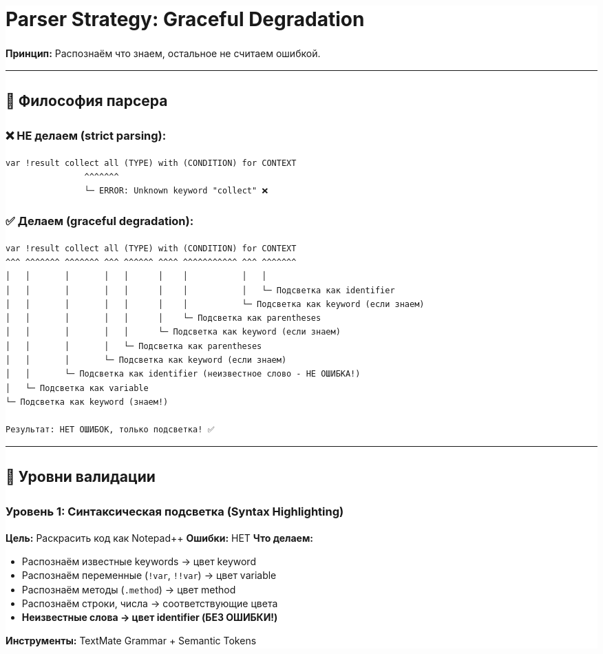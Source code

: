 # Parser Strategy: Graceful Degradation

**Принцип:** Распознаём что знаем, остальное не считаем ошибкой.

---

## 🎯 Философия парсера

### ❌ НЕ делаем (strict parsing):
```pml
var !result collect all (TYPE) with (CONDITION) for CONTEXT
                ^^^^^^^
                └─ ERROR: Unknown keyword "collect" ❌
```

### ✅ Делаем (graceful degradation):
```pml
var !result collect all (TYPE) with (CONDITION) for CONTEXT
^^^ ^^^^^^^ ^^^^^^^ ^^^ ^^^^^^ ^^^^ ^^^^^^^^^^^ ^^^ ^^^^^^^
│   │       │       │   │      │    │           │   │
│   │       │       │   │      │    │           │   └─ Подсветка как identifier
│   │       │       │   │      │    │           └─ Подсветка как keyword (если знаем)
│   │       │       │   │      │    └─ Подсветка как parentheses
│   │       │       │   │      └─ Подсветка как keyword (если знаем)
│   │       │       │   └─ Подсветка как parentheses
│   │       │       └─ Подсветка как keyword (если знаем)
│   │       └─ Подсветка как identifier (неизвестное слово - НЕ ОШИБКА!)
│   └─ Подсветка как variable
└─ Подсветка как keyword (знаем!)

Результат: НЕТ ОШИБОК, только подсветка! ✅
```

---

## 🔧 Уровни валидации

### Уровень 1: Синтаксическая подсветка (Syntax Highlighting)
**Цель:** Раскрасить код как Notepad++
**Ошибки:** НЕТ
**Что делаем:**
- Распознаём известные keywords → цвет keyword
- Распознаём переменные (`!var`, `!!var`) → цвет variable
- Распознаём методы (`.method`) → цвет method
- Распознаём строки, числа → соответствующие цвета
- **Неизвестные слова → цвет identifier (БЕЗ ОШИБКИ!)**

**Инструменты:** TextMate Grammar + Semantic Tokens
